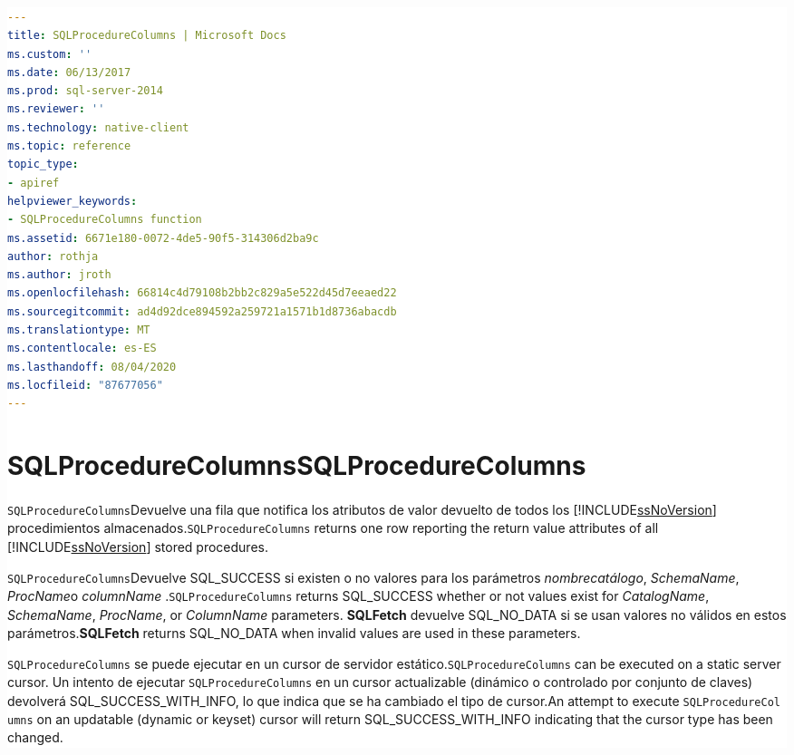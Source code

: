 ```yaml
---
title: SQLProcedureColumns | Microsoft Docs
ms.custom: ''
ms.date: 06/13/2017
ms.prod: sql-server-2014
ms.reviewer: ''
ms.technology: native-client
ms.topic: reference
topic_type:
- apiref
helpviewer_keywords:
- SQLProcedureColumns function
ms.assetid: 6671e180-0072-4de5-90f5-314306d2ba9c
author: rothja
ms.author: jroth
ms.openlocfilehash: 66814c4d79108b2bb2c829a5e522d45d7eeaed22
ms.sourcegitcommit: ad4d92dce894592a259721a1571b1d8736abacdb
ms.translationtype: MT
ms.contentlocale: es-ES
ms.lasthandoff: 08/04/2020
ms.locfileid: "87677056"
---
```

# <a name="sqlprocedurecolumns"></a><span data-ttu-id="a9330-102">SQLProcedureColumns</span><span class="sxs-lookup"><span data-stu-id="a9330-102">SQLProcedureColumns</span></span>
  <span data-ttu-id="a9330-103">`SQLProcedureColumns`Devuelve una fila que notifica los atributos de valor devuelto de todos los [!INCLUDE[ssNoVersion](../../includes/ssnoversion-md.md)] procedimientos almacenados.</span><span class="sxs-lookup"><span data-stu-id="a9330-103">`SQLProcedureColumns` returns one row reporting the return value attributes of all [!INCLUDE[ssNoVersion](../../includes/ssnoversion-md.md)] stored procedures.</span></span>  
  
 <span data-ttu-id="a9330-104">`SQLProcedureColumns`Devuelve SQL_SUCCESS si existen o no valores para los parámetros *nombrecatálogo*, *SchemaName*, *ProcName*o *columnName* .</span><span class="sxs-lookup"><span data-stu-id="a9330-104">`SQLProcedureColumns` returns SQL_SUCCESS whether or not values exist for *CatalogName*, *SchemaName*, *ProcName*, or *ColumnName* parameters.</span></span> <span data-ttu-id="a9330-105">**SQLFetch** devuelve SQL_NO_DATA si se usan valores no válidos en estos parámetros.</span><span class="sxs-lookup"><span data-stu-id="a9330-105">**SQLFetch** returns SQL_NO_DATA when invalid values are used in these parameters.</span></span>  
  
 <span data-ttu-id="a9330-106">`SQLProcedureColumns` se puede ejecutar en un cursor de servidor estático.</span><span class="sxs-lookup"><span data-stu-id="a9330-106">`SQLProcedureColumns` can be executed on a static server cursor.</span></span> <span data-ttu-id="a9330-107">Un intento de ejecutar `SQLProcedureColumns` en un cursor actualizable (dinámico o controlado por conjunto de claves) devolverá SQL_SUCCESS_WITH_INFO, lo que indica que se ha cambiado el tipo de cursor.</span><span class="sxs-lookup"><span data-stu-id="a9330-107">An attempt to execute `SQLProcedureColumns` on an updatable (dynamic or keyset) cursor will return SQL_SUCCESS_WITH_INFO indicating that the cursor type has been changed.</span></span>  
  